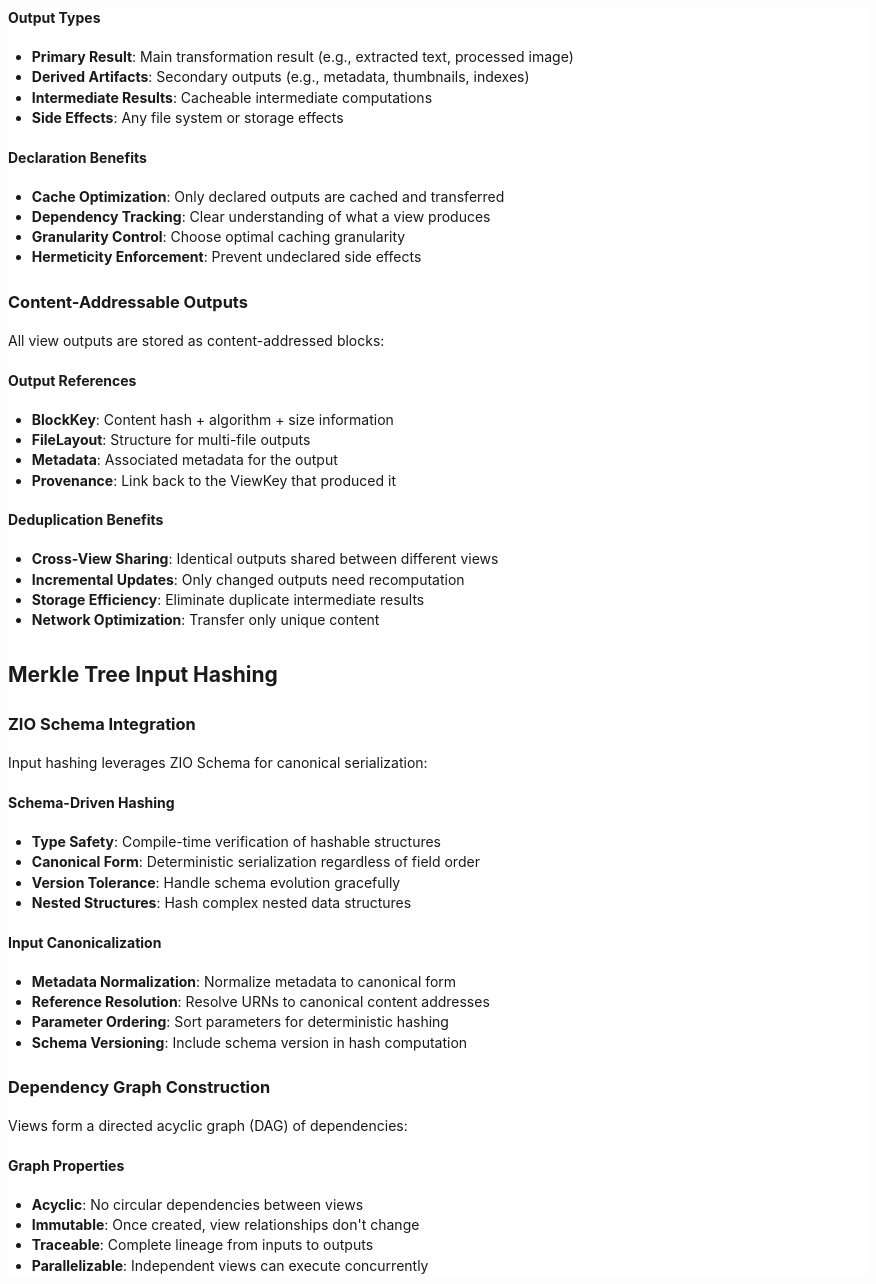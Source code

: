 #### Output Types
- **Primary Result**: Main transformation result (e.g., extracted text, processed image)
- **Derived Artifacts**: Secondary outputs (e.g., metadata, thumbnails, indexes)
- **Intermediate Results**: Cacheable intermediate computations
- **Side Effects**: Any file system or storage effects

#### Declaration Benefits
- **Cache Optimization**: Only declared outputs are cached and transferred
- **Dependency Tracking**: Clear understanding of what a view produces
- **Granularity Control**: Choose optimal caching granularity
- **Hermeticity Enforcement**: Prevent undeclared side effects

### Content-Addressable Outputs
All view outputs are stored as content-addressed blocks:

#### Output References
- **BlockKey**: Content hash + algorithm + size information
- **FileLayout**: Structure for multi-file outputs
- **Metadata**: Associated metadata for the output
- **Provenance**: Link back to the ViewKey that produced it

#### Deduplication Benefits
- **Cross-View Sharing**: Identical outputs shared between different views
- **Incremental Updates**: Only changed outputs need recomputation
- **Storage Efficiency**: Eliminate duplicate intermediate results
- **Network Optimization**: Transfer only unique content

## Merkle Tree Input Hashing

### ZIO Schema Integration
Input hashing leverages ZIO Schema for canonical serialization:

#### Schema-Driven Hashing
- **Type Safety**: Compile-time verification of hashable structures
- **Canonical Form**: Deterministic serialization regardless of field order
- **Version Tolerance**: Handle schema evolution gracefully
- **Nested Structures**: Hash complex nested data structures

#### Input Canonicalization
- **Metadata Normalization**: Normalize metadata to canonical form
- **Reference Resolution**: Resolve URNs to canonical content addresses
- **Parameter Ordering**: Sort parameters for deterministic hashing
- **Schema Versioning**: Include schema version in hash computation

### Dependency Graph Construction
Views form a directed acyclic graph (DAG) of dependencies:

#### Graph Properties
- **Acyclic**: No circular dependencies between views
- **Immutable**: Once created, view relationships don't change
- **Traceable**: Complete lineage from inputs to outputs
- **Parallelizable**: Independent views can execute concurrently

